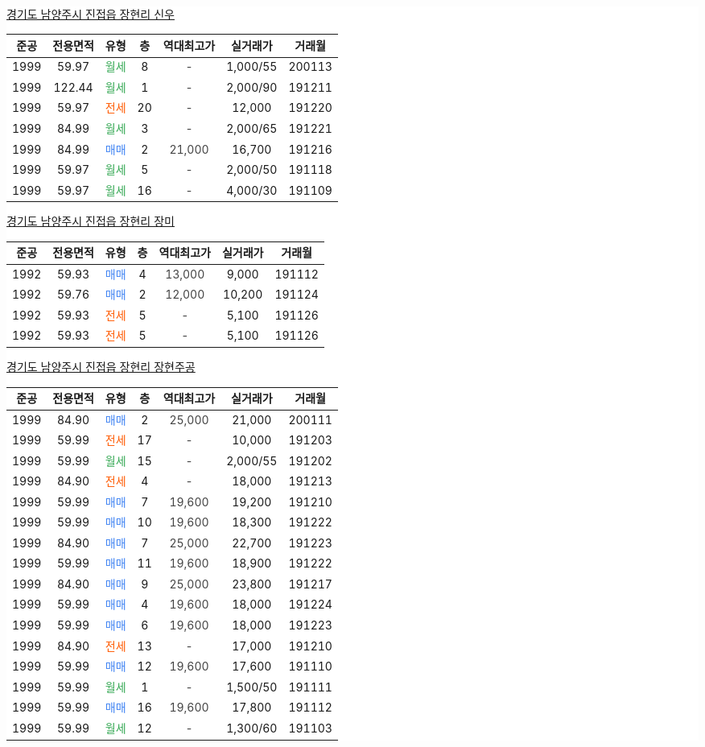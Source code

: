 [경기도 남양주시 진접읍 장현리 신우](https://search.naver.com/search.naver?query=%EA%B2%BD%EA%B8%B0%EB%8F%84+%EB%82%A8%EC%96%91%EC%A3%BC%EC%8B%9C+%EC%A7%84%EC%A0%91%EC%9D%8D+%EC%9E%A5%ED%98%84%EB%A6%AC+%EC%8B%A0%EC%9A%B0)

|준공|전용면적|유형|층|역대최고가|실거래가|거래월|
|:---:|:---:|:---:|:---:|:---:|:---:|:---:|
|1999|59.97|<span style="color:#34a853">월세</span>|8|<span style="color:#444444">-</span>|1,000/55|200113|
|1999|122.44|<span style="color:#34a853">월세</span>|1|<span style="color:#444444">-</span>|2,000/90|191211|
|1999|59.97|<span style="color:#ff5a00">전세</span>|20|<span style="color:#444444">-</span>|12,000|191220|
|1999|84.99|<span style="color:#34a853">월세</span>|3|<span style="color:#444444">-</span>|2,000/65|191221|
|1999|84.99|<span style="color:#4285f3">매매</span>|2|<span style="color:#444444">21,000</span>|16,700|191216|
|1999|59.97|<span style="color:#34a853">월세</span>|5|<span style="color:#444444">-</span>|2,000/50|191118|
|1999|59.97|<span style="color:#34a853">월세</span>|16|<span style="color:#444444">-</span>|4,000/30|191109|

[경기도 남양주시 진접읍 장현리 장미](https://search.naver.com/search.naver?query=%EA%B2%BD%EA%B8%B0%EB%8F%84+%EB%82%A8%EC%96%91%EC%A3%BC%EC%8B%9C+%EC%A7%84%EC%A0%91%EC%9D%8D+%EC%9E%A5%ED%98%84%EB%A6%AC+%EC%9E%A5%EB%AF%B8)

|준공|전용면적|유형|층|역대최고가|실거래가|거래월|
|:---:|:---:|:---:|:---:|:---:|:---:|:---:|
|1992|59.93|<span style="color:#4285f3">매매</span>|4|<span style="color:#444444">13,000</span>|9,000|191112|
|1992|59.76|<span style="color:#4285f3">매매</span>|2|<span style="color:#444444">12,000</span>|10,200|191124|
|1992|59.93|<span style="color:#ff5a00">전세</span>|5|<span style="color:#444444">-</span>|5,100|191126|
|1992|59.93|<span style="color:#ff5a00">전세</span>|5|<span style="color:#444444">-</span>|5,100|191126|

[경기도 남양주시 진접읍 장현리 장현주공](https://search.naver.com/search.naver?query=%EA%B2%BD%EA%B8%B0%EB%8F%84+%EB%82%A8%EC%96%91%EC%A3%BC%EC%8B%9C+%EC%A7%84%EC%A0%91%EC%9D%8D+%EC%9E%A5%ED%98%84%EB%A6%AC+%EC%9E%A5%ED%98%84%EC%A3%BC%EA%B3%B5)

|준공|전용면적|유형|층|역대최고가|실거래가|거래월|
|:---:|:---:|:---:|:---:|:---:|:---:|:---:|
|1999|84.90|<span style="color:#4285f3">매매</span>|2|<span style="color:#444444">25,000</span>|21,000|200111|
|1999|59.99|<span style="color:#ff5a00">전세</span>|17|<span style="color:#444444">-</span>|10,000|191203|
|1999|59.99|<span style="color:#34a853">월세</span>|15|<span style="color:#444444">-</span>|2,000/55|191202|
|1999|84.90|<span style="color:#ff5a00">전세</span>|4|<span style="color:#444444">-</span>|18,000|191213|
|1999|59.99|<span style="color:#4285f3">매매</span>|7|<span style="color:#444444">19,600</span>|19,200|191210|
|1999|59.99|<span style="color:#4285f3">매매</span>|10|<span style="color:#444444">19,600</span>|18,300|191222|
|1999|84.90|<span style="color:#4285f3">매매</span>|7|<span style="color:#444444">25,000</span>|22,700|191223|
|1999|59.99|<span style="color:#4285f3">매매</span>|11|<span style="color:#444444">19,600</span>|18,900|191222|
|1999|84.90|<span style="color:#4285f3">매매</span>|9|<span style="color:#444444">25,000</span>|23,800|191217|
|1999|59.99|<span style="color:#4285f3">매매</span>|4|<span style="color:#444444">19,600</span>|18,000|191224|
|1999|59.99|<span style="color:#4285f3">매매</span>|6|<span style="color:#444444">19,600</span>|18,000|191223|
|1999|84.90|<span style="color:#ff5a00">전세</span>|13|<span style="color:#444444">-</span>|17,000|191210|
|1999|59.99|<span style="color:#4285f3">매매</span>|12|<span style="color:#444444">19,600</span>|17,600|191110|
|1999|59.99|<span style="color:#34a853">월세</span>|1|<span style="color:#444444">-</span>|1,500/50|191111|
|1999|59.99|<span style="color:#4285f3">매매</span>|16|<span style="color:#444444">19,600</span>|17,800|191112|
|1999|59.99|<span style="color:#34a853">월세</span>|12|<span style="color:#444444">-</span>|1,300/60|191103|